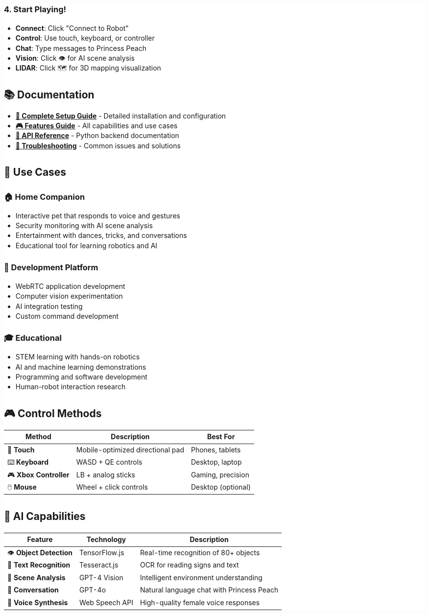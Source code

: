 ### 4. Start Playing!
- **Connect**: Click "Connect to Robot"
- **Control**: Use touch, keyboard, or controller
- **Chat**: Type messages to Princess Peach
- **Vision**: Click 👁️ for AI scene analysis
- **LIDAR**: Click 🗺️ for 3D mapping visualization

## 📚 Documentation

- **[📖 Complete Setup Guide](SETUP.md)** - Detailed installation and configuration
- **[🎮 Features Guide](FEATURES.md)** - All capabilities and use cases  
- **[🔧 API Reference](python/README.md)** - Python backend documentation
- **[🚨 Troubleshooting](SETUP.md#troubleshooting)** - Common issues and solutions

## 🎯 Use Cases

### 🏠 Home Companion
- Interactive pet that responds to voice and gestures
- Security monitoring with AI scene analysis
- Entertainment with dances, tricks, and conversations
- Educational tool for learning robotics and AI

### 🔬 Development Platform
- WebRTC application development
- Computer vision experimentation
- AI integration testing
- Custom command development

### 🎓 Educational
- STEM learning with hands-on robotics
- AI and machine learning demonstrations
- Programming and software development
- Human-robot interaction research

## 🎮 Control Methods

| Method | Description | Best For |
|--------|-------------|----------|
| 📱 **Touch** | Mobile-optimized directional pad | Phones, tablets |
| ⌨️ **Keyboard** | WASD + QE controls | Desktop, laptop |
| 🎮 **Xbox Controller** | LB + analog sticks | Gaming, precision |
| 🖱️ **Mouse** | Wheel + click controls | Desktop (optional) |

## 🤖 AI Capabilities

| Feature | Technology | Description |
|---------|------------|-------------|
| 👁️ **Object Detection** | TensorFlow.js | Real-time recognition of 80+ objects |
| 📝 **Text Recognition** | Tesseract.js | OCR for reading signs and text |
| 🧠 **Scene Analysis** | GPT-4 Vision | Intelligent environment understanding |
| 💬 **Conversation** | GPT-4o | Natural language chat with Princess Peach |
| 🎤 **Voice Synthesis** | Web Speech API | High-quality female voice responses |
